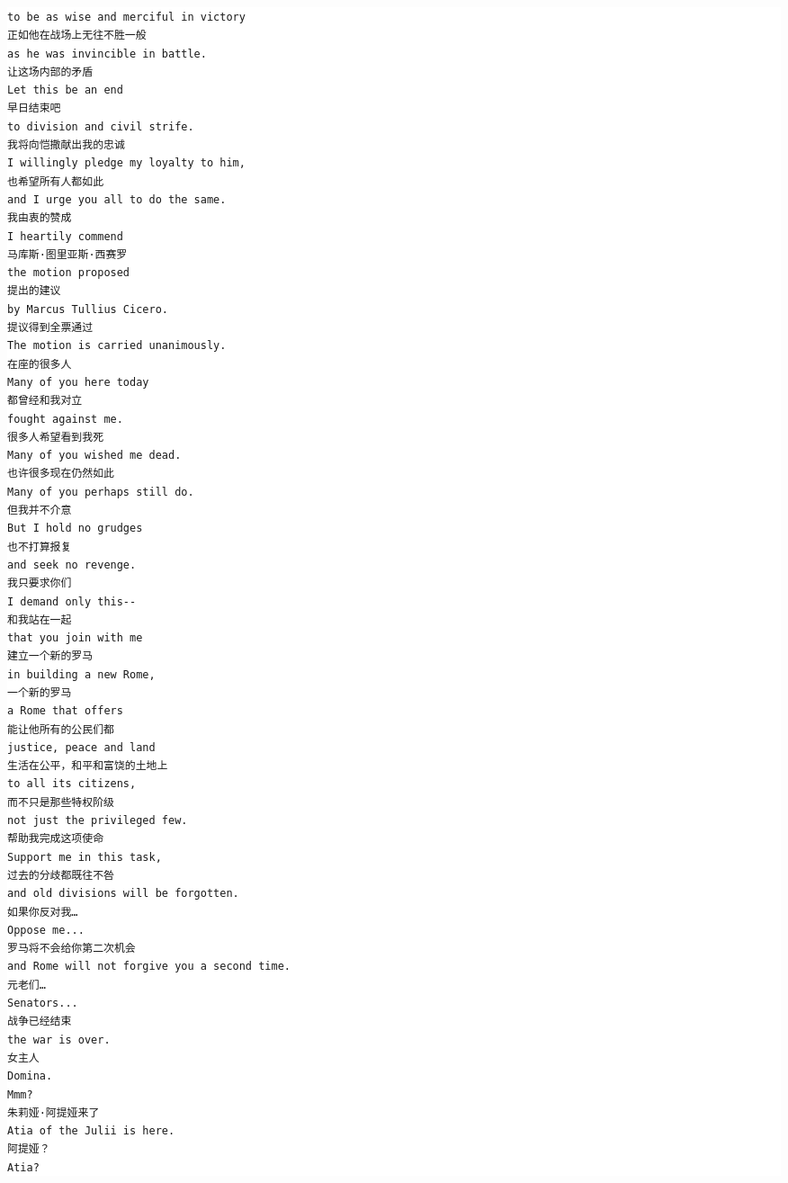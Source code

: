 	to be as wise and merciful in victory
	正如他在战场上无往不胜一般
	as he was invincible in battle.
	让这场内部的矛盾
	Let this be an end
	早日结束吧
	to division and civil strife.
	我将向恺撒献出我的忠诚
	I willingly pledge my loyalty to him,
	也希望所有人都如此
	and I urge you all to do the same.
	我由衷的赞成
	I heartily commend
	马库斯·图里亚斯·西赛罗
	the motion proposed
	提出的建议
	by Marcus Tullius Cicero.
	提议得到全票通过
	The motion is carried unanimously.
	在座的很多人
	Many of you here today
	都曾经和我对立
	fought against me.
	很多人希望看到我死
	Many of you wished me dead.
	也许很多现在仍然如此
	Many of you perhaps still do.
	但我并不介意
	But I hold no grudges
	也不打算报复
	and seek no revenge.
	我只要求你们
	I demand only this--
	和我站在一起
	that you join with me
	建立一个新的罗马
	in building a new Rome,
	一个新的罗马
	a Rome that offers
	能让他所有的公民们都
	justice, peace and land
	生活在公平，和平和富饶的土地上
	to all its citizens,
	而不只是那些特权阶级
	not just the privileged few.
	帮助我完成这项使命
	Support me in this task,
	过去的分歧都既往不咎
	and old divisions will be forgotten.
	如果你反对我…
	Oppose me...
	罗马将不会给你第二次机会
	and Rome will not forgive you a second time.
	元老们…
	Senators...
	战争已经结束
	the war is over.
	女主人
	Domina.
	Mmm?
	朱莉娅·阿提娅来了
	Atia of the Julii is here.
	阿提娅？
	Atia?